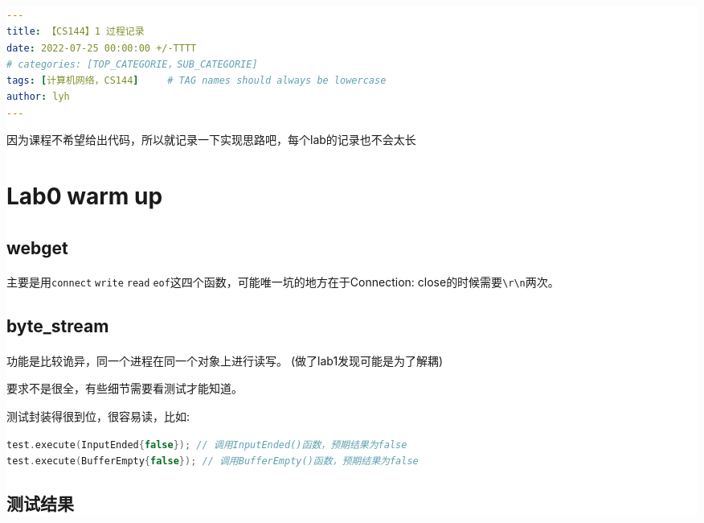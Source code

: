 ```yaml
---
title: 【CS144】1 过程记录 
date: 2022-07-25 00:00:00 +/-TTTT
# categories: [TOP_CATEGORIE，SUB_CATEGORIE]
tags: [计算机网络，CS144]     # TAG names should always be lowercase
author: lyh
---
```


因为课程不希望给出代码，所以就记录一下实现思路吧，每个lab的记录也不会太长

# Lab0 warm up

## webget

主要是用`connect` `write` `read` `eof`这四个函数，可能唯一坑的地方在于Connection: close的时候需要`\r\n`两次。

## byte_stream

功能是比较诡异，同一个进程在同一个对象上进行读写。 (做了lab1发现可能是为了解耦)

要求不是很全，有些细节需要看测试才能知道。

测试封装得很到位，很容易读，比如:
```c
test.execute(InputEnded{false}); // 调用InputEnded()函数，预期结果为false
test.execute(BufferEmpty{false}); // 调用BufferEmpty()函数，预期结果为false
```

## 测试结果

<div align="center">